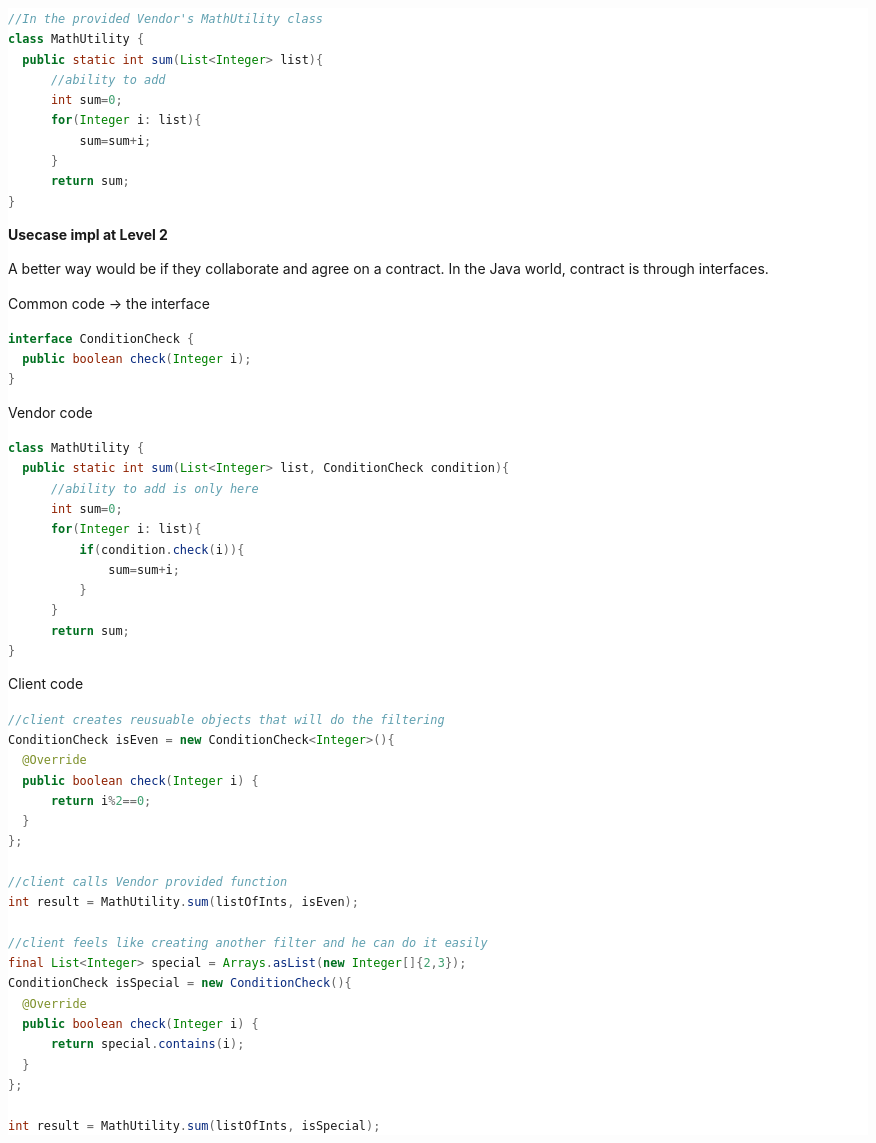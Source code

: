   ```java
  //In the provided Vendor's MathUtility class
  class MathUtility {
  	public static int sum(List<Integer> list){
  		//ability to add
  		int sum=0;
  		for(Integer i: list){
  			sum=sum+i;
  		}
  		return sum;
  }
  ```



  **Usecase impl at Level 2**

  A better way would be if they collaborate and agree on a contract. In the Java world, contract is through interfaces.

  Common code -> the interface

  ```java
  interface ConditionCheck {
  	public boolean check(Integer i);
  }
  
  ```

  Vendor code

  ```java
  class MathUtility {
  	public static int sum(List<Integer> list, ConditionCheck condition){
  		//ability to add is only here
  		int sum=0;
  		for(Integer i: list){
  			if(condition.check(i)){
  				sum=sum+i;
  			}
  		}
  		return sum;
  }
  ```

  Client code

  ```java
  //client creates reusuable objects that will do the filtering 
  ConditionCheck isEven = new ConditionCheck<Integer>(){
  	@Override
  	public boolean check(Integer i) {
  		return i%2==0;
  	}	
  };
  
  //client calls Vendor provided function
  int result = MathUtility.sum(listOfInts, isEven);
  
  //client feels like creating another filter and he can do it easily
  final List<Integer> special = Arrays.asList(new Integer[]{2,3});
  ConditionCheck isSpecial = new ConditionCheck(){
  	@Override
  	public boolean check(Integer i) {
  		return special.contains(i);
  	}
  };
  
  int result = MathUtility.sum(listOfInts, isSpecial);
  ```